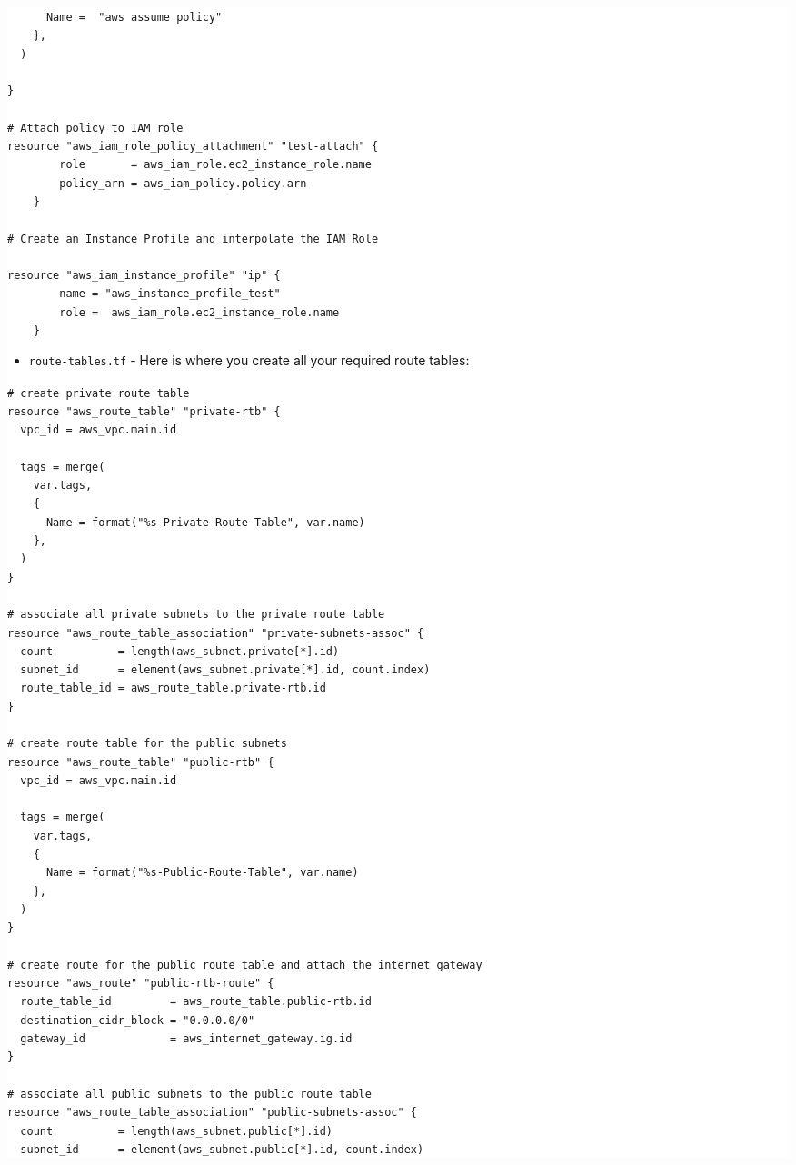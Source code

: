 ```
      Name =  "aws assume policy"
    },
  )

}

# Attach policy to IAM role
resource "aws_iam_role_policy_attachment" "test-attach" {
        role       = aws_iam_role.ec2_instance_role.name
        policy_arn = aws_iam_policy.policy.arn
    }

# Create an Instance Profile and interpolate the IAM Role

resource "aws_iam_instance_profile" "ip" {
        name = "aws_instance_profile_test"
        role =  aws_iam_role.ec2_instance_role.name
    }
```
- `route-tables.tf` - Here is where you create all your required route tables:
```
# create private route table
resource "aws_route_table" "private-rtb" {
  vpc_id = aws_vpc.main.id

  tags = merge(
    var.tags,
    {
      Name = format("%s-Private-Route-Table", var.name)
    },
  )
}

# associate all private subnets to the private route table
resource "aws_route_table_association" "private-subnets-assoc" {
  count          = length(aws_subnet.private[*].id)
  subnet_id      = element(aws_subnet.private[*].id, count.index)
  route_table_id = aws_route_table.private-rtb.id
}

# create route table for the public subnets
resource "aws_route_table" "public-rtb" {
  vpc_id = aws_vpc.main.id

  tags = merge(
    var.tags,
    {
      Name = format("%s-Public-Route-Table", var.name)
    },
  )
}

# create route for the public route table and attach the internet gateway
resource "aws_route" "public-rtb-route" {
  route_table_id         = aws_route_table.public-rtb.id
  destination_cidr_block = "0.0.0.0/0"
  gateway_id             = aws_internet_gateway.ig.id
}

# associate all public subnets to the public route table
resource "aws_route_table_association" "public-subnets-assoc" {
  count          = length(aws_subnet.public[*].id)
  subnet_id      = element(aws_subnet.public[*].id, count.index)
```